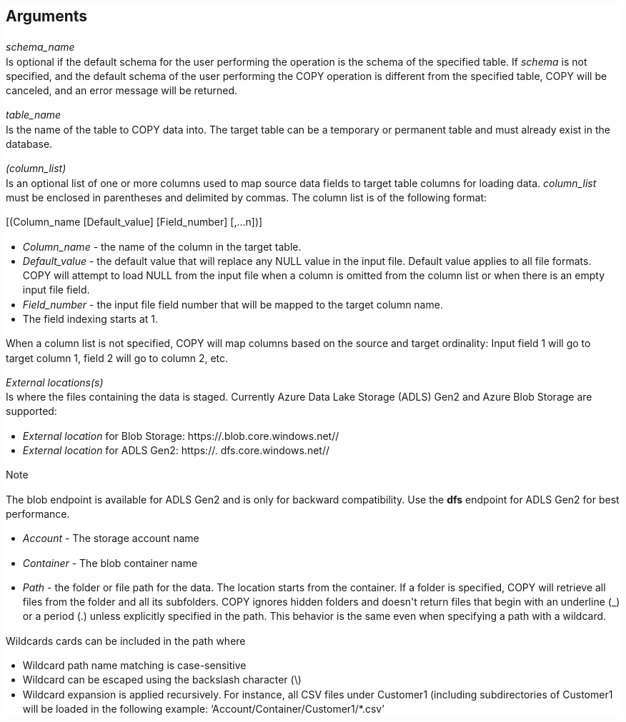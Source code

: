## Arguments  

*schema_name*  
Is optional if the default schema for the user performing the operation is the schema of the specified table. If *schema* is not specified, and the default schema of the user performing the COPY operation is different from the specified table, COPY will be canceled, and an error message will be returned.  

*table_name*  
Is the name of the table to COPY data into. The target table can be a temporary or permanent table and must already exist in the database. 

*(column_list)*  
Is an optional list of one or more columns used to map source data fields to target table columns for loading data. *column_list* must be enclosed in parentheses and delimited by commas. The column list is of the following format:

[(Column_name [Default_value] [Field_number] [,...n])]

- *Column_name* - the name of the column in the target table.
- *Default_value* - the default value that will replace any NULL value in the input file. Default value applies to all file formats. COPY will attempt to load NULL from the input file when a column is omitted from the column list or when there is an empty input file field.
- *Field_number* - the input file field number that will be mapped to the target column name.
- The field indexing starts at 1.

When a column list is not specified, COPY will map columns based on the source and target ordinality: Input field 1 will go to target column 1, field 2 will go to column 2, etc.

*External locations(s)*</br>
Is where the files containing the data is staged. Currently Azure Data Lake Storage (ADLS) Gen2 and Azure Blob Storage are supported:

- *External location* for Blob Storage: https://<account>.blob.core.windows.net/<container>/<path>
- *External location* for ADLS Gen2: https://<account>. dfs.core.windows.net/<container>/<path>

> [!NOTE]  
> The blob endpoint is available for ADLS Gen2 and is only for backward compatibility. Use the **dfs** endpoint for ADLS Gen2 for best performance.

- *Account* - The storage account name

- *Container* - The blob container name

- *Path* - the folder or file path for the data. The location starts from the container. If a folder is specified, COPY will retrieve all files from the folder and all its subfolders. COPY ignores hidden folders and doesn't return files that begin with an underline (_) or a period (.) unless explicitly specified in the path. This behavior is the same even when specifying a path with a wildcard.

Wildcards cards can be included in the path where

- Wildcard path name matching is case-sensitive
- Wildcard can be escaped using the backslash character (\\)
- Wildcard expansion is applied recursively. For instance, all CSV files under Customer1 (including subdirectories of Customer1 will be loaded in the following example: ‘Account/Container/Customer1/*.csv’
